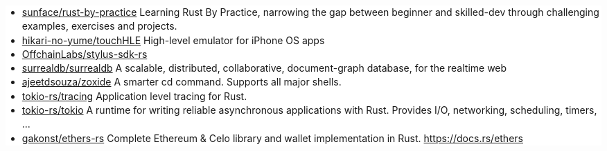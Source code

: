 * [sunface/rust-by-practice](https://github.com/sunface/rust-by-practice) Learning Rust By Practice, narrowing the gap between beginner and skilled-dev through challenging examples, exercises and projects.
* [hikari-no-yume/touchHLE](https://github.com/hikari-no-yume/touchHLE) High-level emulator for iPhone OS apps
* [OffchainLabs/stylus-sdk-rs](https://github.com/OffchainLabs/stylus-sdk-rs)
* [surrealdb/surrealdb](https://github.com/surrealdb/surrealdb) A scalable, distributed, collaborative, document-graph database, for the realtime web
* [ajeetdsouza/zoxide](https://github.com/ajeetdsouza/zoxide) A smarter cd command. Supports all major shells.
* [tokio-rs/tracing](https://github.com/tokio-rs/tracing) Application level tracing for Rust.
* [tokio-rs/tokio](https://github.com/tokio-rs/tokio) A runtime for writing reliable asynchronous applications with Rust. Provides I/O, networking, scheduling, timers, ...
* [gakonst/ethers-rs](https://github.com/gakonst/ethers-rs) Complete Ethereum & Celo library and wallet implementation in Rust. https://docs.rs/ethers
